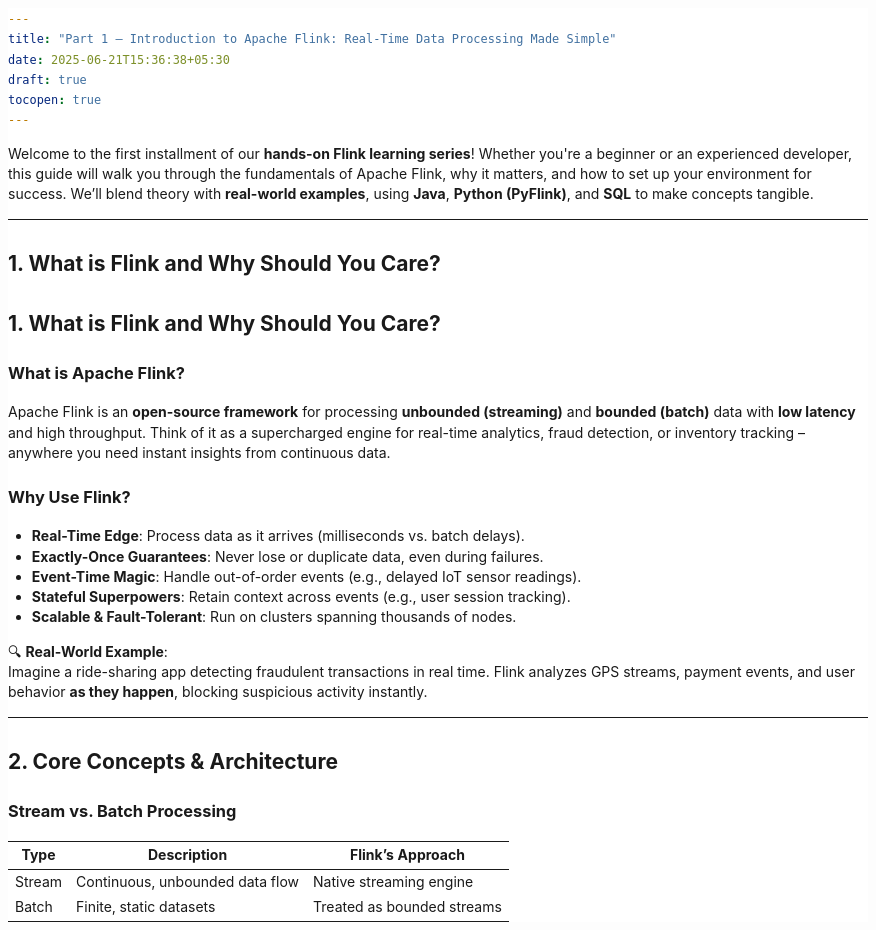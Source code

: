 ```yaml
---
title: "Part 1 – Introduction to Apache Flink: Real-Time Data Processing Made Simple"
date: 2025-06-21T15:36:38+05:30
draft: true
tocopen: true
---
```


Welcome to the first installment of our **hands-on Flink learning series**! Whether you're a beginner or an experienced developer, this guide will walk you through the fundamentals of Apache Flink, why it matters, and how to set up your environment for success. We’ll blend theory with **real-world examples**, using **Java**, **Python (PyFlink)**, and **SQL** to make concepts tangible.

---

## 1. What is Flink and Why Should You Care?

## 1. What is Flink and Why Should You Care?

### What is Apache Flink?

Apache Flink is an **open-source framework** for processing **unbounded (streaming)** and **bounded (batch)** data with **low latency** and high throughput. Think of it as a supercharged engine for real-time analytics, fraud detection, or inventory tracking – anywhere you need instant insights from continuous data.

### Why Use Flink?

- **Real-Time Edge**: Process data as it arrives (milliseconds vs. batch delays).
- **Exactly-Once Guarantees**: Never lose or duplicate data, even during failures.
- **Event-Time Magic**: Handle out-of-order events (e.g., delayed IoT sensor readings).
- **Stateful Superpowers**: Retain context across events (e.g., user session tracking).
- **Scalable & Fault-Tolerant**: Run on clusters spanning thousands of nodes.

🔍 **Real-World Example**:  
Imagine a ride-sharing app detecting fraudulent transactions in real time. Flink analyzes GPS streams, payment events, and user behavior **as they happen**, blocking suspicious activity instantly.

---

## 2. Core Concepts & Architecture

### Stream vs. Batch Processing

| Type    | Description                     | Flink’s Approach          |
|---------|----------------------------------|---------------------------|
| Stream  | Continuous, unbounded data flow  | Native streaming engine   |
| Batch   | Finite, static datasets          | Treated as bounded streams |
